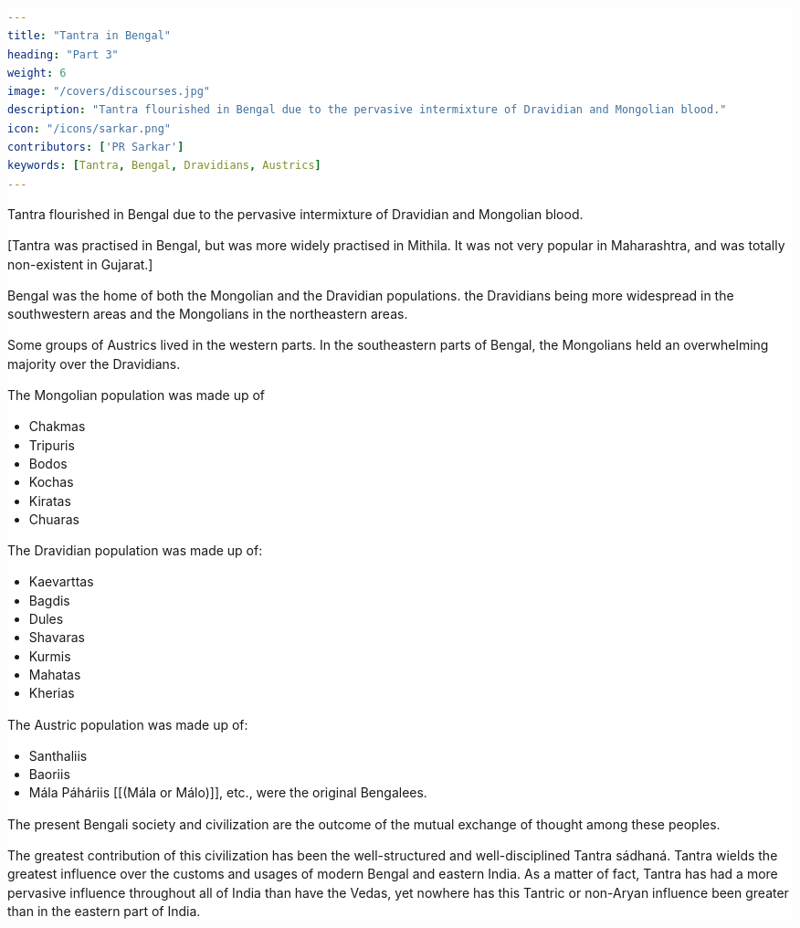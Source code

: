```yaml
---
title: "Tantra in Bengal"
heading: "Part 3"
weight: 6
image: "/covers/discourses.jpg"
description: "Tantra flourished in Bengal due to the pervasive intermixture of Dravidian and Mongolian blood."
icon: "/icons/sarkar.png"
contributors: ['PR Sarkar']
keywords: [Tantra, Bengal, Dravidians, Austrics]
---
```



Tantra flourished in Bengal due to the pervasive intermixture of Dravidian and Mongolian blood.



[Tantra was practised in Bengal, but was more widely practised in Mithila. It was not very popular in Maharashtra, and was totally non-existent in Gujarat.]

Bengal was the home of both the Mongolian and the Dravidian populations. the Dravidians being more widespread in the southwestern areas and the Mongolians in the northeastern areas. 

Some groups of Austrics lived in the western parts. In the southeastern parts of Bengal, the Mongolians held an overwhelming majority over the Dravidians. 

The Mongolian population was made up of 
- Chakmas
- Tripuris
- Bodos
- Kochas
- Kiratas
- Chuaras

The Dravidian population was made up of:
- Kaevarttas
- Bagdis
- Dules
- Shavaras
- Kurmis
- Mahatas
- Kherias

The Austric population was made up of:
- Santhaliis
- Baoriis
- Mála Páháriis [[(Mála or Málo)]], etc., were the original Bengalees.

The present Bengali society and civilization are the outcome of the mutual exchange of thought among these peoples.

The greatest contribution of this civilization has been the well-structured and well-disciplined Tantra sádhaná. Tantra wields the greatest influence over the customs and usages of modern Bengal and eastern India. As a matter of fact, Tantra has had a more pervasive influence throughout all of India than have the Vedas, yet nowhere has this Tantric or non-Aryan influence been greater than in the eastern part of India.
